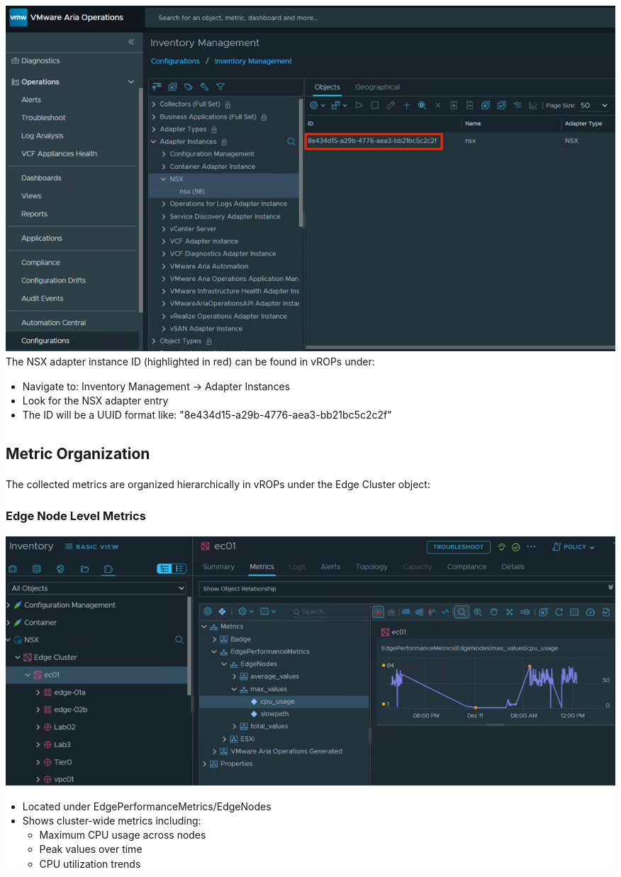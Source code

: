 ![Adapter ID Location](images/AdapaterID.png)
The NSX adapter instance ID (highlighted in red) can be found in vROPs under:
- Navigate to: Inventory Management -> Adapter Instances
- Look for the NSX adapter entry
- The ID will be a UUID format like: "8e434d15-a29b-4776-aea3-bb21bc5c2c2f"

## Metric Organization

The collected metrics are organized hierarchically in vROPs under the Edge Cluster object:

### Edge Node Level Metrics
![Edge Node CPU Usage](images/edge_max_cpu_usage.png)
- Located under EdgePerformanceMetrics/EdgeNodes
- Shows cluster-wide metrics including:
  - Maximum CPU usage across nodes
  - Peak values over time
  - CPU utilization trends
